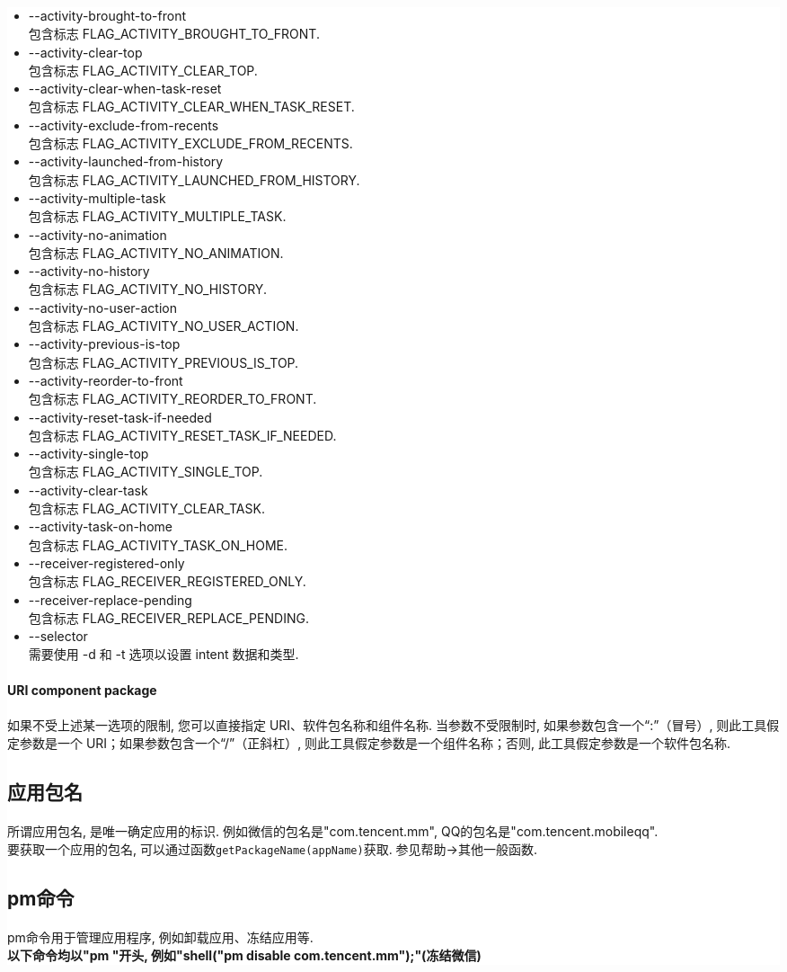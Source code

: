 * --activity-brought-to-front  
  包含标志 FLAG_ACTIVITY_BROUGHT_TO_FRONT.
* --activity-clear-top  
  包含标志 FLAG_ACTIVITY_CLEAR_TOP.
* --activity-clear-when-task-reset  
  包含标志 FLAG_ACTIVITY_CLEAR_WHEN_TASK_RESET.
* --activity-exclude-from-recents  
  包含标志 FLAG_ACTIVITY_EXCLUDE_FROM_RECENTS.
* --activity-launched-from-history  
  包含标志 FLAG_ACTIVITY_LAUNCHED_FROM_HISTORY.
* --activity-multiple-task  
  包含标志 FLAG_ACTIVITY_MULTIPLE_TASK.
* --activity-no-animation  
  包含标志 FLAG_ACTIVITY_NO_ANIMATION.
* --activity-no-history  
  包含标志 FLAG_ACTIVITY_NO_HISTORY.
* --activity-no-user-action  
  包含标志 FLAG_ACTIVITY_NO_USER_ACTION.
* --activity-previous-is-top  
  包含标志 FLAG_ACTIVITY_PREVIOUS_IS_TOP.
* --activity-reorder-to-front  
  包含标志 FLAG_ACTIVITY_REORDER_TO_FRONT.
* --activity-reset-task-if-needed  
  包含标志 FLAG_ACTIVITY_RESET_TASK_IF_NEEDED.
* --activity-single-top  
  包含标志 FLAG_ACTIVITY_SINGLE_TOP.
* --activity-clear-task  
  包含标志 FLAG_ACTIVITY_CLEAR_TASK.
* --activity-task-on-home  
  包含标志 FLAG_ACTIVITY_TASK_ON_HOME.
* --receiver-registered-only  
  包含标志 FLAG_RECEIVER_REGISTERED_ONLY.
* --receiver-replace-pending  
  包含标志 FLAG_RECEIVER_REPLACE_PENDING.
* --selector  
  需要使用 -d 和 -t 选项以设置 intent 数据和类型.

#### URI component package

如果不受上述某一选项的限制, 您可以直接指定 URI、软件包名称和组件名称. 当参数不受限制时, 如果参数包含一个“:”（冒号）, 则此工具假定参数是一个 URI；如果参数包含一个“/”（正斜杠）, 则此工具假定参数是一个组件名称；否则, 此工具假定参数是一个软件包名称.

## 应用包名

所谓应用包名, 是唯一确定应用的标识. 例如微信的包名是"com.tencent.mm", QQ的包名是"com.tencent.mobileqq".   
要获取一个应用的包名, 可以通过函数`getPackageName(appName)`获取. 参见帮助->其他一般函数.

## pm命令

pm命令用于管理应用程序, 例如卸载应用、冻结应用等.   
**以下命令均以"pm "开头, 例如"shell(\"pm disable com.tencent.mm\");"(冻结微信)**
